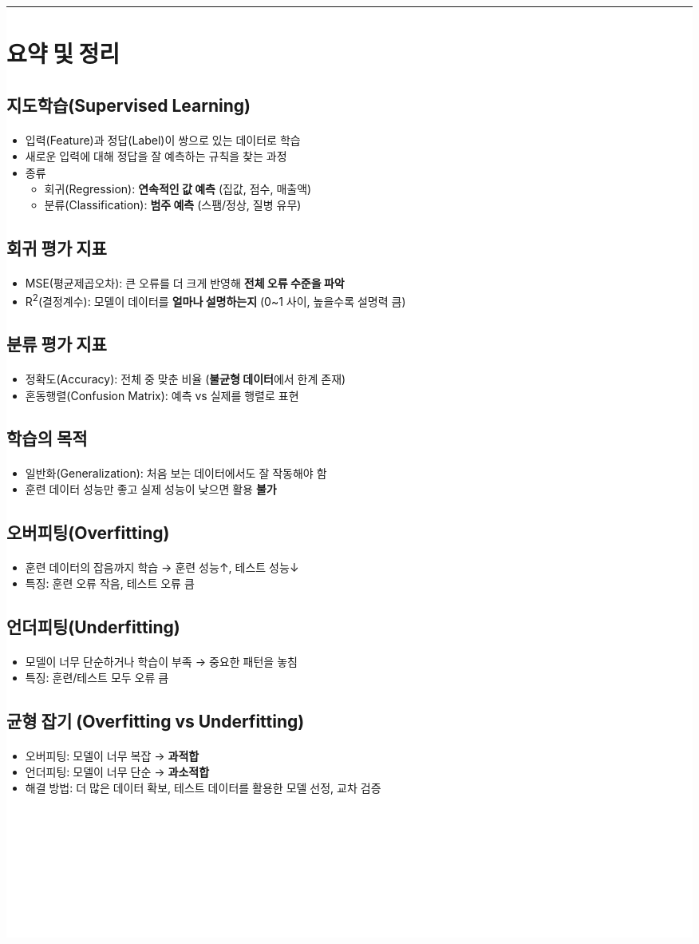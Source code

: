 
-------------------------------

# 요약 및 정리

## 지도학습(Supervised Learning)

* 입력(Feature)과 정답(Label)이 쌍으로 있는 데이터로 학습
* 새로운 입력에 대해 정답을 잘 예측하는 규칙을 찾는 과정
* 종류
    * 회귀(Regression): **연속적인 값 예측** (집값, 점수, 매출액)
    * 분류(Classification): **범주 예측** (스팸/정상, 질병 유무)


## 회귀 평가 지표

* MSE(평균제곱오차): 큰 오류를 더 크게 반영해 **전체 오류 수준을 파악**
* $\text{R}^2$(결정계수): 모델이 데이터를 **얼마나 설명하는지** (0~1 사이, 높을수록 설명력 큼)

## 분류 평가 지표

* 정확도(Accuracy): 전체 중 맞춘 비율 (**불균형 데이터**에서 한계 존재)
* 혼동행렬(Confusion Matrix): 예측 vs 실제를 행렬로 표현



## 학습의 목적

* 일반화(Generalization): 처음 보는 데이터에서도 잘 작동해야 함
* 훈련 데이터 성능만 좋고 실제 성능이 낮으면 활용 **불가**

## 오버피팅(Overfitting)

* 훈련 데이터의 잡음까지 학습 $\rightarrow$ 훈련 성능$\uparrow$, 테스트 성능$\downarrow$
* 특징: 훈련 오류 작음, 테스트 오류 큼

## 언더피팅(Underfitting)

* 모델이 너무 단순하거나 학습이 부족 $\rightarrow$ 중요한 패턴을 놓침
* 특징: 훈련/테스트 모두 오류 큼



## 균형 잡기 (Overfitting vs Underfitting)

* 오버피팅: 모델이 너무 복잡 $\rightarrow$ **과적합**
* 언더피팅: 모델이 너무 단순 $\rightarrow$ **과소적합**
* 해결 방법: 더 많은 데이터 확보, 테스트 데이터를 활용한 모델 선정, 교차 검증


<br>
<br>
<br>
<br>
<br>
<br>
<br>
<br>
